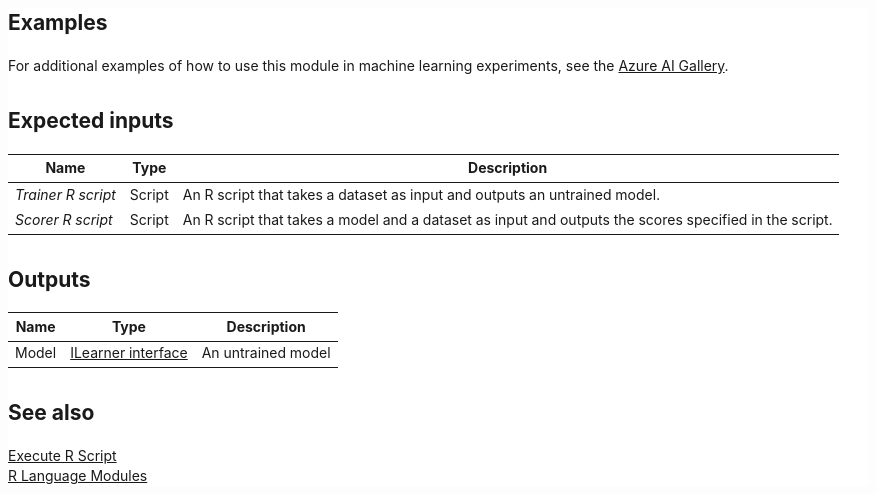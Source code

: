 ## Examples

For additional examples of how to use this module in machine learning experiments, see the [Azure AI Gallery](https://gallery.azure.ai).

## Expected inputs

|Name|Type|Description|  
|----------|----------|-----------------|  
|*Trainer R script*|Script|An R script that takes a dataset as input and outputs an untrained model.|  
|*Scorer R script*|Script|An R script that takes a model and a dataset as input and outputs the scores specified in the script.|  

## Outputs

|Name|Type|Description|  
|----------|----------|-----------------|  
|Model|[ILearner interface](ilearner-interface.md)|An untrained model|  

## See also

 [Execute R Script](execute-r-script.md)   
 [R Language Modules](r-language-modules.md)
